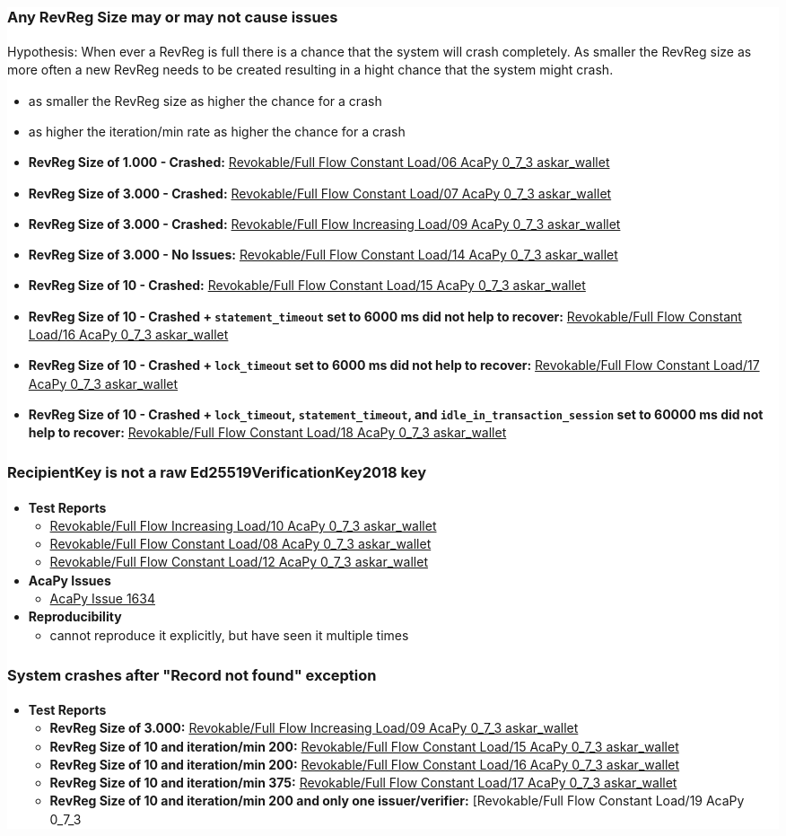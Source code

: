 ### Any RevReg Size may or may not cause issues
Hypothesis: When ever a RevReg is full there is a chance that the system will crash completely. As smaller the RevReg size as more often a new RevReg needs to be created resulting in a hight chance that the system might crash.
- as smaller the RevReg size as higher the chance for a crash
- as higher the iteration/min rate as higher the chance for a crash

- **RevReg Size of 1.000 - Crashed:** [Revokable/Full Flow Constant Load/06 AcaPy 0_7_3 askar_wallet](https://github.com/lissi-id/acapy-load-test-results/blob/main/Without%20Multitenancy/Revokable/Full%20Flow%20Constant%20Load/06%20AcaPy%200_7_3%20askar_wallet)
- **RevReg Size of 3.000 - Crashed:** [Revokable/Full Flow Constant Load/07 AcaPy 0_7_3 askar_wallet](./Without%20Multitenancy/Revokable/Full%20Flow%20Constant%20Load/07%20AcaPy%200_7_3%20askar_wallet)
- **RevReg Size of 3.000 - Crashed:** [Revokable/Full Flow Increasing Load/09 AcaPy 0_7_3 askar_wallet](./Without%20Multitenancy/Revokable/Full%20Flow%20Increasing%20Load/09%20AcaPy%200_7_3%20askar_wallet)
- **RevReg Size of 3.000 - No Issues:** [Revokable/Full Flow Constant Load/14 AcaPy 0_7_3 askar_wallet](./Without%20Multitenancy/Revokable/Full%20Flow%20Constant%20Load/14%20AcaPy%200_7_3%20askar_wallet)
- **RevReg Size of 10 - Crashed:** [Revokable/Full Flow Constant Load/15 AcaPy 0_7_3 askar_wallet](./Without%20Multitenancy/Revokable/Full%20Flow%20Constant%20Load/15%20AcaPy%200_7_3%20askar_wallet)
- **RevReg Size of 10 - Crashed + `statement_timeout` set to 6000 ms did not help to recover:** [Revokable/Full Flow Constant Load/16 AcaPy 0_7_3
  askar_wallet](./Without%20Multitenancy/Revokable/Full%20Flow%20Constant%20Load/16%20AcaPy%200_7_3%20askar_wallet)
- **RevReg Size of 10 - Crashed + `lock_timeout` set to 6000 ms did not help to recover:** [Revokable/Full Flow Constant Load/17 AcaPy 0_7_3
  askar_wallet](./Without%20Multitenancy/Revokable/Full%20Flow%20Constant%20Load/17%20AcaPy%200_7_3%20askar_wallet)
- **RevReg Size of 10 - Crashed + `lock_timeout`, `statement_timeout`, and `idle_in_transaction_session` set to 60000 ms did not help to recover:** [Revokable/Full Flow Constant Load/18 AcaPy 0_7_3
  askar_wallet](./Without%20Multitenancy/Revokable/Full%20Flow%20Constant%20Load/18%20AcaPy%200_7_3%20askar_wallet)

### RecipientKey is not a raw Ed25519VerificationKey2018 key
- **Test Reports**
  - [Revokable/Full Flow Increasing Load/10 AcaPy 0_7_3 askar_wallet](./Without%20Multitenancy/Revokable/Full%20Flow%20Increasing%20Load/10%20AcaPy%200_7_3%20askar_wallet)
  - [Revokable/Full Flow Constant Load/08 AcaPy 0_7_3 askar_wallet](./Without%20Multitenancy/Revokable/Full%20Flow%20Constant%20Load/08%20AcaPy%200_7_3%20askar_wallet)
  - [Revokable/Full Flow Constant Load/12 AcaPy 0_7_3 askar_wallet](./Without%20Multitenancy/Revokable/Full%20Flow%20Constant%20Load/12%20AcaPy%200_7_3%20askar_wallet)
- **AcaPy Issues**
  - [AcaPy Issue 1634](https://github.com/hyperledger/aries-cloudagent-python/issues/1634)
- **Reproducibility**
  - cannot reproduce it explicitly, but have seen it multiple times

### System crashes after "Record not found" exception
- **Test Reports**
  - **RevReg Size of 3.000:** [Revokable/Full Flow Increasing Load/09 AcaPy 0_7_3 askar_wallet](./Without%20Multitenancy/Revokable/Full%20Flow%20Increasing%20Load/09%20AcaPy%200_7_3%20askar_wallet)
  - **RevReg Size of 10 and iteration/min 200:** [Revokable/Full Flow Constant Load/15 AcaPy 0_7_3 askar_wallet](./Without%20Multitenancy/Revokable/Full%20Flow%20Constant%20Load/15%20AcaPy%200_7_3%20askar_wallet)
  - **RevReg Size of 10 and iteration/min 200:** [Revokable/Full Flow Constant Load/16 AcaPy 0_7_3 askar_wallet](./Without%20Multitenancy/Revokable/Full%20Flow%20Constant%20Load/16%20AcaPy%200_7_3%20askar_wallet)
  - **RevReg Size of 10 and iteration/min 375:** [Revokable/Full Flow Constant Load/17 AcaPy 0_7_3 askar_wallet](./Without%20Multitenancy/Revokable/Full%20Flow%20Constant%20Load/17%20AcaPy%200_7_3%20askar_wallet)
  - **RevReg Size of 10 and iteration/min 200 and only one issuer/verifier:** [Revokable/Full Flow Constant Load/19 AcaPy 0_7_3